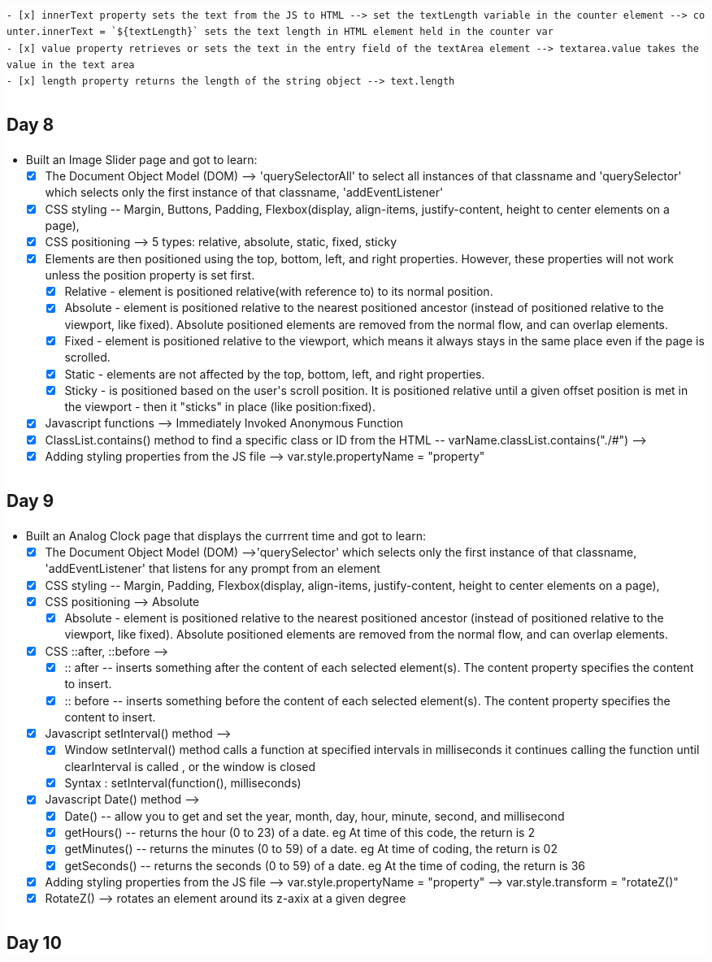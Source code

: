     - [x] innerText property sets the text from the JS to HTML --> set the textLength variable in the counter element --> counter.innerText = `${textLength}` sets the text length in HTML element held in the counter var
    - [x] value property retrieves or sets the text in the entry field of the textArea element --> textarea.value takes the value in the text area
    - [x] length property returns the length of the string object --> text.length 
## Day 8
- Built an Image Slider page and got to learn:
    - [x] The Document Object Model (DOM) --> 'querySelectorAll' to select all instances of that classname and 'querySelector' which selects only the first instance of that classname, 'addEventListener'
    - [x] CSS styling -- Margin, Buttons, Padding, Flexbox(display, align-items, justify-content, height to center elements on a page), 
    - [x] CSS positioning --> 5 types: relative, absolute, static, fixed, sticky
    - [x] Elements are then positioned using the top, bottom, left, and right properties. However, these properties will not work unless the position property is set first. 
        - [x] Relative - element is positioned relative(with reference to) to its normal position.
        - [x] Absolute - element is positioned relative to the nearest positioned ancestor (instead of positioned relative to the viewport, like fixed). Absolute positioned elements are removed from the normal flow, and can overlap elements.
        - [x] Fixed - element is positioned relative to the viewport, which means it always stays in the same place even if the page is scrolled.
        - [x] Static - elements are not affected by the top, bottom, left, and right properties.
        - [x] Sticky - is positioned based on the user's scroll position. It is positioned relative until a given offset position is met in the viewport - then it "sticks" in place (like position:fixed).
    - [x] Javascript functions --> Immediately Invoked Anonymous Function
    - [x] ClassList.contains() method to find a specific class or ID from the HTML -- varName.classList.contains("./#") -->
    - [x] Adding styling properties from the JS file --> var.style.propertyName = "property"
## Day 9
- Built an Analog Clock page that displays the currrent time and got to learn:
    - [x] The Document Object Model (DOM) -->'querySelector' which selects only the first instance of that classname, 'addEventListener' that listens for any prompt from an element
    - [x] CSS styling -- Margin, Padding, Flexbox(display, align-items, justify-content, height to center elements on a page), 
    - [x] CSS positioning --> Absolute
        - [x] Absolute - element is positioned relative to the nearest positioned ancestor (instead of positioned relative to the viewport, like fixed). Absolute positioned elements are removed from the normal flow, and can overlap elements.
    - [x] CSS ::after, ::before -->
        -[x] :: after -- inserts something after the content of each selected element(s). The content property specifies the content to insert.
        - [x] :: before --  inserts something before the content of each selected element(s). The content property specifies the content to insert.
    - [x] Javascript setInterval() method -->
        - [x] Window setInterval() method calls a function at specified intervals in milliseconds it continues calling the function until clearInterval is called , or the window is closed
        - [x] Syntax : setInterval(function(), milliseconds)
    - [x] Javascript Date() method -->
        -[x] Date() -- allow you to get and set the year, month, day, hour, minute, second, and millisecond
        -[x] getHours() -- returns the hour (0 to 23) of a date. eg At time of this code, the return is 2
        -[x] getMinutes() -- returns the minutes (0 to 59) of a date. eg At time of coding, the return is 02
        -[x] getSeconds() -- returns the seconds (0 to 59) of a date. eg At the time of coding, the return is 36
    - [x] Adding styling properties from the JS file --> var.style.propertyName = "property" --> var.style.transform = "rotateZ()"
    -[x] RotateZ() --> rotates an element around its z-axix at a given degree
## Day 10
